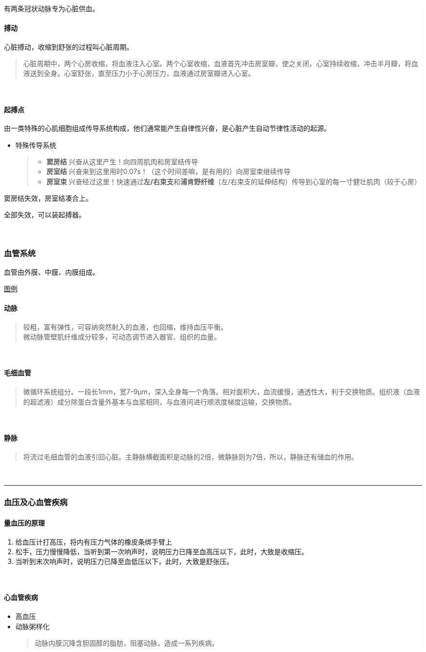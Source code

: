 有两条冠状动脉专为心脏供血。

#### 搏动
心脏搏动，收缩到舒张的过程叫心脏周期。<br>
> 心脏周期中，两个心房收缩，将血液注入心室。两个心室收缩，血液首先冲击房室瓣，使之关闭，心室持续收缩，冲击半月瓣，将血液送到全身。心室舒张，直至压力小于心房压力，血液通过房室瓣进入心室。
 
<br>

#### 起搏点
由一类特殊的心肌细胞组成传导系统构成，他们通常能产生自律性兴奋，是心脏产生自动节律性活动的起源。<br>
* 特殊传导系统
  > * **窦房结**
      兴奋从这里产生！向四周肌肉和房室结传导<br>
  > * **房室结**
      兴奋来到这里用时0.07s！（这个时间差嘛，是有用的）向房室束继续传导<br>
  > * **房室束**
      兴奋经过这里！快速通过**左/右束支**和**浦肯野纤维**（左/右束支的延伸结构）传导到心室的每一寸健壮肌肉（较于心房）<br>

窦房结失效，房室结凑合上。<br>

全部失效，可以装起搏器。

<br>

### 血管系统
血管由外膜、中膜、内膜组成。<br>

<a href="https://test1.jsdelivr.net/gh/sakurakouji-luna/pic@main/bio/血管.jpg" target="_blank">图例</a>

#### 动脉
> 较粗，富有弹性，可容纳突然射入的血液，也回缩，维持血压平衡。<br>
微动脉管壁肌纤维成分较多，可动态调节进入器官、组织的血量。

<br>

#### 毛细血管
> 微循环系统组分。一段长1mm，宽7-9μm，深入全身每一个角落。相对面积大，血流缓慢，通透性大，利于交换物质。组织液（血液的超滤液）成分除蛋白含量外基本与血浆相同，与血液间进行顺浓度梯度运输，交换物质。

<br>

#### 静脉
> 将流过毛细血管的血液引回心脏。主静脉横截面积是动脉的2倍，微静脉则为7倍，所以，静脉还有储血的作用。

<br>

***
### 血压及心血管疾病
#### 量血压的原理
1. 给血压计打高压，将内有压力气体的橡皮条绑手臂上
2. 松手，压力慢慢降低，当听到第一次响声时，说明压力已降至血高压以下，此时，大致是收缩压。
3. 当听到末次响声时，说明压力已降至血低压以下，此时，大致是舒张压。

<br>

#### 心血管疾病
* 高血压
* 动脉粥样化
  > 动脉内膜沉降含胆固醇的脂肪，阻塞动脉，造成一系列疾病。

